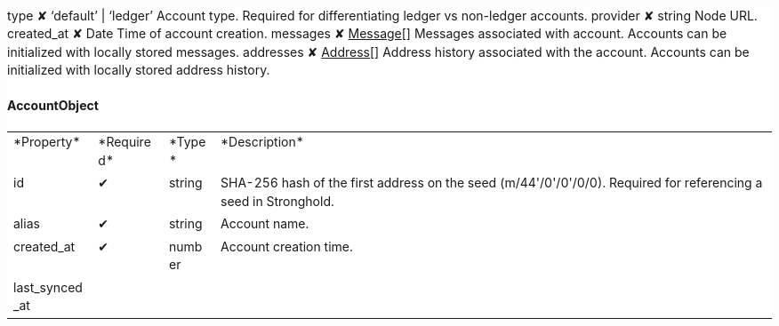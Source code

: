   <tr>
    <td>type</td>
    <td>&#10008;</td>
    <td>‘default’ | ‘ledger’</td>
    <td>Account type. Required for differentiating ledger vs non-ledger accounts.</td>
  </tr>
  <tr>
    <td>provider</td>
    <td>&#10008;</td>
    <td>string</td>
    <td>Node URL.</td>
  </tr>
  <tr>
    <td>created_at</td>
    <td>&#10008;</td>
    <td>Date</td>
    <td>Time of account creation.</td>
  </tr>
  <tr>
    <td>messages</td>
    <td>&#10008;</td>
    <td><a href="#message">Message</a>[]</td>
    <td>Messages associated with account. Accounts can be initialized with locally stored messages.</td>
  </tr>
  <tr>
    <td>addresses</td>
    <td>&#10008;</td>
    <td><a href="#address">Address</a>[]</td>
    <td>Address history associated with the account. Accounts can be initialized with locally stored address history.</td>
  </tr>
</table>

#### AccountObject

<table>
  <tr>
    <td>*Property*</td>
    <td>*Required*</td>
    <td>*Type*</td>
    <td>*Description*</td>
  </tr>
  <tr>
    <td>id</td>
    <td>&#10004;</td>
    <td>string</td>
    <td>SHA-256 hash of the first address on the seed (m/44'/0'/0'/0/0). Required for referencing a seed in Stronghold.</td>
  </tr>
  <tr>
    <td>alias</td>
    <td>&#10004;</td>
    <td>string</td>
    <td>Account name.</td>
  </tr>
  <tr>
    <td>created_at</td>
    <td>&#10004;</td>
    <td>number</td>
    <td>Account creation time.</td>
  </tr>
  <tr>
    <td>last_synced_at</td>